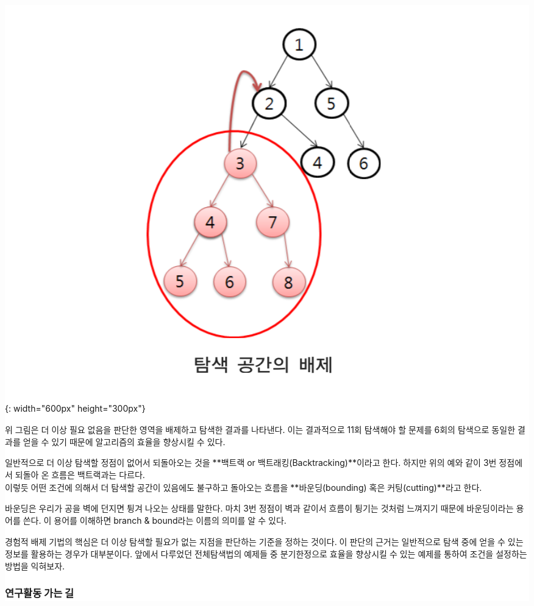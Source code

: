 ![Alt text](/assets/images/creativealgorithm33.png){: width="600px" height="300px"}

위 그림은 더 이상 필요 없음을 판단한 영역을 배제하고 탐색한 결과를 나타낸다. 이는 결과적으로 11회 탐색해야 할 문제를 6회의 탐색으로 동일한 결과를 얻을 수 있기 때문에 알고리즘의 효율을 향상시킬 수 있다.

일반적으로 더 이상 탐색할 정점이 없어서 되돌아오는 것을 **백트랙 or 백트래킹(Backtracking)**이라고 한다. 하지만 위의 예와 같이 3번 정점에서 되돌아 온 흐름은 백트랙과는 다르다.  
이렇듯 어떤 조건에 의해서 더 탐색할 공간이 있음에도 불구하고 돌아오는 흐름을 **바운딩(bounding) 혹은 커팅(cutting)**라고 한다.

바운딩은 우리가 공을 벽에 던지면 튕겨 나오는 상태를 말한다. 마치 3번 정점이 벽과 같이서 흐름이 튕기는 것처럼 느껴지기 때문에 바운딩이라는 용어를 쓴다. 이 용어를 이해하면 branch & bound라는 이름의 의미를 알 수 있다.

경험적 배제 기법의 핵심은 더 이상 탐색할 필요가 없는 지점을 판단하는 기준을 정하는 것이다. 이 판단의 근거는 일반적으로 탐색 중에 얻을 수 있는 정보를 활용하는 경우가 대부분이다. 앞에서 다루었던 전체탐색법의 예제들 중 분기한정으로 효율을 향상시킬 수 있는 예제를 통하여 조건을 설정하는 방법을 익혀보자.

### 연구활동 가는 길
